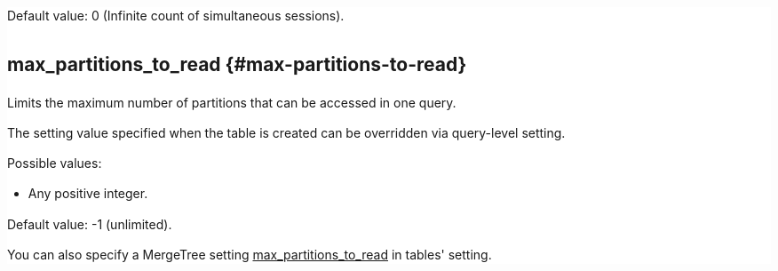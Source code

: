 Default value: 0 (Infinite count of simultaneous sessions).

## max_partitions_to_read {#max-partitions-to-read}

Limits the maximum number of partitions that can be accessed in one query.

The setting value specified when the table is created can be overridden via query-level setting.

Possible values:

- Any positive integer.

Default value: -1 (unlimited).

You can also specify a MergeTree setting [max_partitions_to_read](merge-tree-settings#max-partitions-to-read) in tables' setting.
